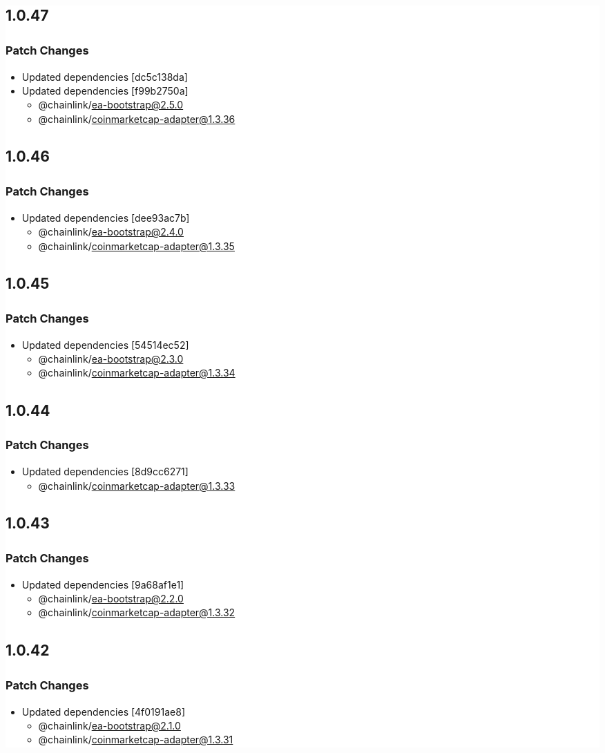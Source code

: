 ## 1.0.47

### Patch Changes

- Updated dependencies [dc5c138da]
- Updated dependencies [f99b2750a]
  - @chainlink/ea-bootstrap@2.5.0
  - @chainlink/coinmarketcap-adapter@1.3.36

## 1.0.46

### Patch Changes

- Updated dependencies [dee93ac7b]
  - @chainlink/ea-bootstrap@2.4.0
  - @chainlink/coinmarketcap-adapter@1.3.35

## 1.0.45

### Patch Changes

- Updated dependencies [54514ec52]
  - @chainlink/ea-bootstrap@2.3.0
  - @chainlink/coinmarketcap-adapter@1.3.34

## 1.0.44

### Patch Changes

- Updated dependencies [8d9cc6271]
  - @chainlink/coinmarketcap-adapter@1.3.33

## 1.0.43

### Patch Changes

- Updated dependencies [9a68af1e1]
  - @chainlink/ea-bootstrap@2.2.0
  - @chainlink/coinmarketcap-adapter@1.3.32

## 1.0.42

### Patch Changes

- Updated dependencies [4f0191ae8]
  - @chainlink/ea-bootstrap@2.1.0
  - @chainlink/coinmarketcap-adapter@1.3.31
